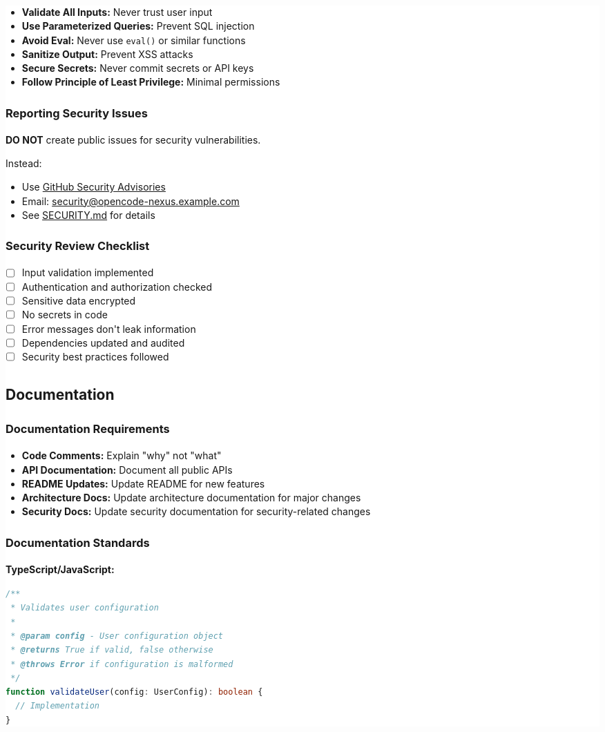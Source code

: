 - **Validate All Inputs:** Never trust user input
- **Use Parameterized Queries:** Prevent SQL injection
- **Avoid Eval:** Never use `eval()` or similar functions
- **Sanitize Output:** Prevent XSS attacks
- **Secure Secrets:** Never commit secrets or API keys
- **Follow Principle of Least Privilege:** Minimal permissions

### Reporting Security Issues

**DO NOT** create public issues for security vulnerabilities.

Instead:
- Use [GitHub Security Advisories](https://github.com/YOUR_REPO/security/advisories)
- Email: security@opencode-nexus.example.com
- See [SECURITY.md](docs/SECURITY.md) for details

### Security Review Checklist

- [ ] Input validation implemented
- [ ] Authentication and authorization checked
- [ ] Sensitive data encrypted
- [ ] No secrets in code
- [ ] Error messages don't leak information
- [ ] Dependencies updated and audited
- [ ] Security best practices followed

## Documentation

### Documentation Requirements

- **Code Comments:** Explain "why" not "what"
- **API Documentation:** Document all public APIs
- **README Updates:** Update README for new features
- **Architecture Docs:** Update architecture documentation for major changes
- **Security Docs:** Update security documentation for security-related changes

### Documentation Standards

**TypeScript/JavaScript:**
```typescript
/**
 * Validates user configuration
 * 
 * @param config - User configuration object
 * @returns True if valid, false otherwise
 * @throws Error if configuration is malformed
 */
function validateUser(config: UserConfig): boolean {
  // Implementation
}
```
